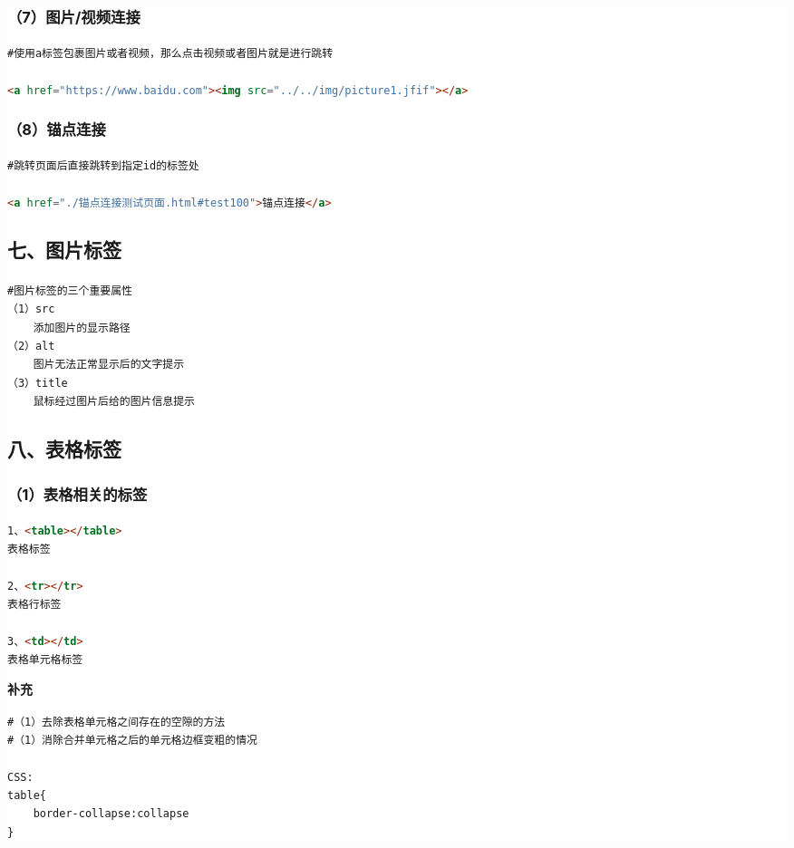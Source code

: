 ### （7）图片/视频连接

```html
#使用a标签包裹图片或者视频，那么点击视频或者图片就是进行跳转

<a href="https://www.baidu.com"><img src="../../img/picture1.jfif"></a>
```

### （8）锚点连接

```html
#跳转页面后直接跳转到指定id的标签处

<a href="./锚点连接测试页面.html#test100">锚点连接</a>
```



## 七、图片标签

```
#图片标签的三个重要属性
（1）src
	添加图片的显示路径
（2）alt
	图片无法正常显示后的文字提示
（3）title
	鼠标经过图片后给的图片信息提示
```



## 八、表格标签

### （1）表格相关的标签

```html
1、<table></table>
表格标签

2、<tr></tr>
表格行标签

3、<td></td>
表格单元格标签
```

**补充**

```
#（1）去除表格单元格之间存在的空隙的方法
#（1）消除合并单元格之后的单元格边框变粗的情况

CSS:
table{
	border-collapse:collapse
}
```
